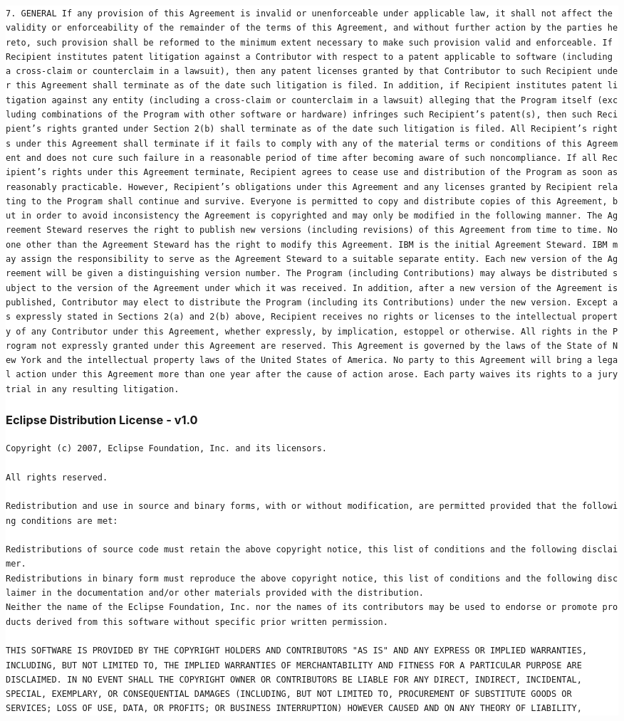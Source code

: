 ```
7. GENERAL If any provision of this Agreement is invalid or unenforceable under applicable law, it shall not affect the validity or enforceability of the remainder of the terms of this Agreement, and without further action by the parties hereto, such provision shall be reformed to the minimum extent necessary to make such provision valid and enforceable. If Recipient institutes patent litigation against a Contributor with respect to a patent applicable to software (including a cross-claim or counterclaim in a lawsuit), then any patent licenses granted by that Contributor to such Recipient under this Agreement shall terminate as of the date such litigation is filed. In addition, if Recipient institutes patent litigation against any entity (including a cross-claim or counterclaim in a lawsuit) alleging that the Program itself (excluding combinations of the Program with other software or hardware) infringes such Recipient’s patent(s), then such Recipient’s rights granted under Section 2(b) shall terminate as of the date such litigation is filed. All Recipient’s rights under this Agreement shall terminate if it fails to comply with any of the material terms or conditions of this Agreement and does not cure such failure in a reasonable period of time after becoming aware of such noncompliance. If all Recipient’s rights under this Agreement terminate, Recipient agrees to cease use and distribution of the Program as soon as reasonably practicable. However, Recipient’s obligations under this Agreement and any licenses granted by Recipient relating to the Program shall continue and survive. Everyone is permitted to copy and distribute copies of this Agreement, but in order to avoid inconsistency the Agreement is copyrighted and may only be modified in the following manner. The Agreement Steward reserves the right to publish new versions (including revisions) of this Agreement from time to time. No one other than the Agreement Steward has the right to modify this Agreement. IBM is the initial Agreement Steward. IBM may assign the responsibility to serve as the Agreement Steward to a suitable separate entity. Each new version of the Agreement will be given a distinguishing version number. The Program (including Contributions) may always be distributed subject to the version of the Agreement under which it was received. In addition, after a new version of the Agreement is published, Contributor may elect to distribute the Program (including its Contributions) under the new version. Except as expressly stated in Sections 2(a) and 2(b) above, Recipient receives no rights or licenses to the intellectual property of any Contributor under this Agreement, whether expressly, by implication, estoppel or otherwise. All rights in the Program not expressly granted under this Agreement are reserved. This Agreement is governed by the laws of the State of New York and the intellectual property laws of the United States of America. No party to this Agreement will bring a legal action under this Agreement more than one year after the cause of action arose. Each party waives its rights to a jury trial in any resulting litigation.
```

### Eclipse Distribution License - v1.0

```
Copyright (c) 2007, Eclipse Foundation, Inc. and its licensors.

All rights reserved.

Redistribution and use in source and binary forms, with or without modification, are permitted provided that the following conditions are met:

Redistributions of source code must retain the above copyright notice, this list of conditions and the following disclaimer.
Redistributions in binary form must reproduce the above copyright notice, this list of conditions and the following disclaimer in the documentation and/or other materials provided with the distribution.
Neither the name of the Eclipse Foundation, Inc. nor the names of its contributors may be used to endorse or promote products derived from this software without specific prior written permission.

THIS SOFTWARE IS PROVIDED BY THE COPYRIGHT HOLDERS AND CONTRIBUTORS "AS IS" AND ANY EXPRESS OR IMPLIED WARRANTIES,
INCLUDING, BUT NOT LIMITED TO, THE IMPLIED WARRANTIES OF MERCHANTABILITY AND FITNESS FOR A PARTICULAR PURPOSE ARE
DISCLAIMED. IN NO EVENT SHALL THE COPYRIGHT OWNER OR CONTRIBUTORS BE LIABLE FOR ANY DIRECT, INDIRECT, INCIDENTAL,
SPECIAL, EXEMPLARY, OR CONSEQUENTIAL DAMAGES (INCLUDING, BUT NOT LIMITED TO, PROCUREMENT OF SUBSTITUTE GOODS OR
SERVICES; LOSS OF USE, DATA, OR PROFITS; OR BUSINESS INTERRUPTION) HOWEVER CAUSED AND ON ANY THEORY OF LIABILITY,
```